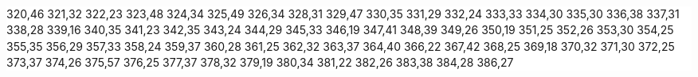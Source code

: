 320,46
321,32
322,23
323,48
324,34
325,49
326,34
328,31
329,47
330,35
331,29
332,24
333,33
334,30
335,30
336,38
337,31
338,28
339,16
340,35
341,23
342,35
343,24
344,29
345,33
346,19
347,41
348,39
349,26
350,19
351,25
352,26
353,30
354,25
355,35
356,29
357,33
358,24
359,37
360,28
361,25
362,32
363,37
364,40
366,22
367,42
368,25
369,18
370,32
371,30
372,25
373,37
374,26
375,57
376,25
377,37
378,32
379,19
380,34
381,22
382,26
383,38
384,28
386,27